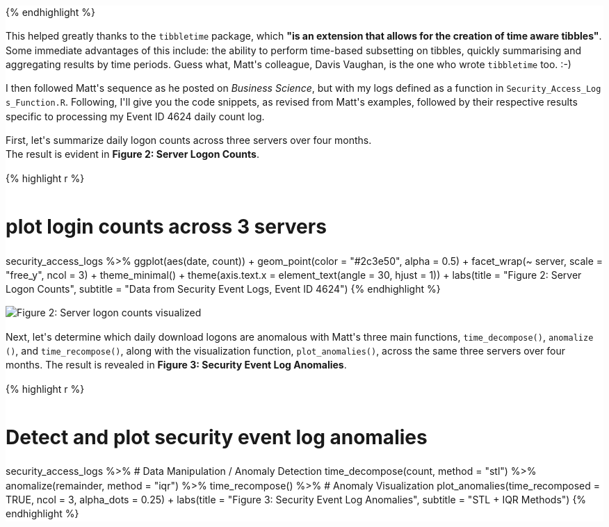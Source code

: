 {% endhighlight %}


This helped greatly thanks to the `tibbletime` package, which __"is an extension that allows for the creation of time aware tibbles"__. Some immediate advantages of this include: the ability to perform time-based subsetting on tibbles, quickly summarising and aggregating results by time periods. Guess what, Matt's colleague, Davis Vaughan, is the one who wrote `tibbletime` too. :-)  


I then followed Matt's sequence as he posted on _Business Science_, but with my logs defined as a function in `Security_Access_Logs_Function.R`. Following, I'll give you the code snippets, as revised from Matt's examples, followed by their respective results specific to processing my Event ID 4624 daily count log.  


First, let's summarize daily logon counts across three servers over four months.  
The result is evident in **Figure 2: Server Logon Counts**.  


{% highlight r %}
# plot login counts across 3 servers
security_access_logs %>%
  ggplot(aes(date, count)) +
  geom_point(color = "#2c3e50", alpha = 0.5) +
  facet_wrap(~ server, scale = "free_y", ncol = 3) +
  theme_minimal() +
  theme(axis.text.x = element_text(angle = 30, hjust = 1)) +
  labs(title = "Figure 2: Server Logon Counts",
       subtitle = "Data from Security Event Logs, Event ID 4624")
{% endhighlight %}

![Figure 2: Server logon counts visualized](/figure/source/2018-06-10-infosec-anomalize-threat-hunting/unnamed-chunk-3-1.png)






Next, let's determine which daily download logons are anomalous with Matt's three main functions, `time_decompose()`, `anomalize()`, and `time_recompose()`, along with the visualization function, `plot_anomalies()`, across the same three servers over four months. The result is revealed in **Figure 3: Security Event Log Anomalies**.


{% highlight r %}
# Detect and plot security event log anomalies
security_access_logs %>%
    # Data Manipulation / Anomaly Detection
    time_decompose(count, method = "stl") %>%
    anomalize(remainder, method = "iqr") %>%
    time_recompose() %>%
    # Anomaly Visualization
    plot_anomalies(time_recomposed = TRUE, ncol = 3, alpha_dots = 0.25) +
    labs(title = "Figure 3: Security Event Log Anomalies", subtitle = "STL + IQR Methods") 
{% endhighlight %}
